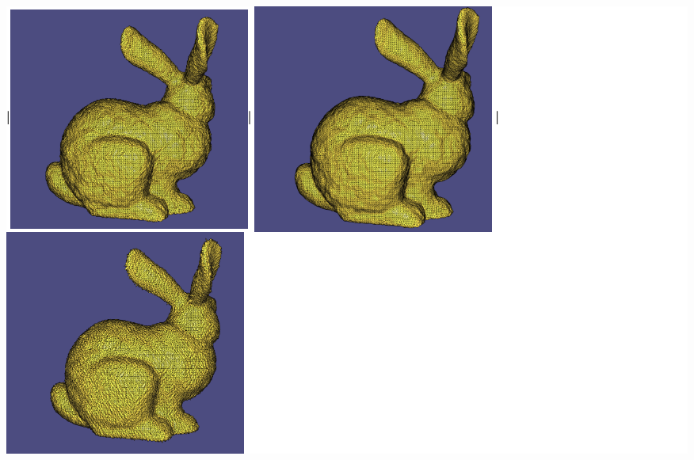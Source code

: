 |<img align="center" src="./res/bunnynoise.png" width="300">| <img align="center"  src="./res/ei100001.png" width="300"> |<img align="center"  src="./res/ei100005.png" width="300">